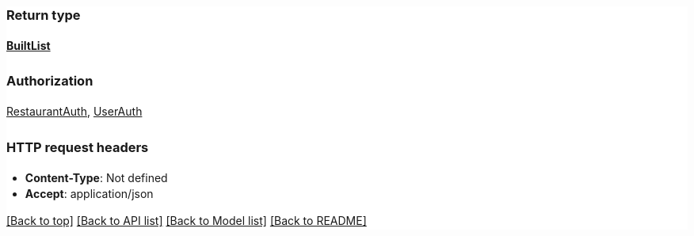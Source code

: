 ### Return type

[**BuiltList<DomainOrder>**](DomainOrder.md)

### Authorization

[RestaurantAuth](../README.md#RestaurantAuth), [UserAuth](../README.md#UserAuth)

### HTTP request headers

 - **Content-Type**: Not defined
 - **Accept**: application/json

[[Back to top]](#) [[Back to API list]](../README.md#documentation-for-api-endpoints) [[Back to Model list]](../README.md#documentation-for-models) [[Back to README]](../README.md)

